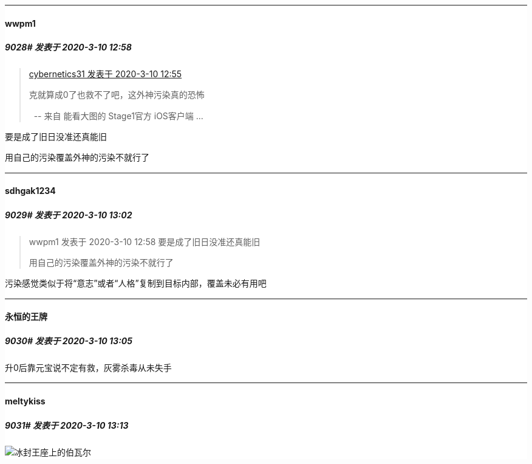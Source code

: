 -----

####  wwpm1  
##### 9028#       发表于 2020-3-10 12:58



<blockquote><a href="httphttps://bbs.saraba1st.com/2b/forum.php?mod=redirect&amp;goto=findpost&amp;pid=46679855&amp;ptid=1860016" target="_blank">cybernetics31 发表于 2020-3-10 12:55</a>

克就算成0了也救不了吧，这外神污染真的恐怖


  -- 来自 能看大图的 Stage1官方 iOS客户端 ...</blockquote>
要是成了旧日没准还真能旧

用自己的污染覆盖外神的污染不就行了







-----

####  sdhgak1234  
##### 9029#       发表于 2020-3-10 13:02



<blockquote>wwpm1 发表于 2020-3-10 12:58
要是成了旧日没准还真能旧

用自己的污染覆盖外神的污染不就行了</blockquote>
污染感觉类似于将“意志”或者“人格”复制到目标内部，覆盖未必有用吧







-----

####  永恒的王牌  
##### 9030#       发表于 2020-3-10 13:05




升0后靠元宝说不定有救，灰雾杀毒从未失手







-----

####  meltykiss  
##### 9031#       发表于 2020-3-10 13:13



<img src="https://static.saraba1st.com/image/smiley/face2017/067.png" referrerpolicy="no-referrer">冰封王座上的伯瓦尔

